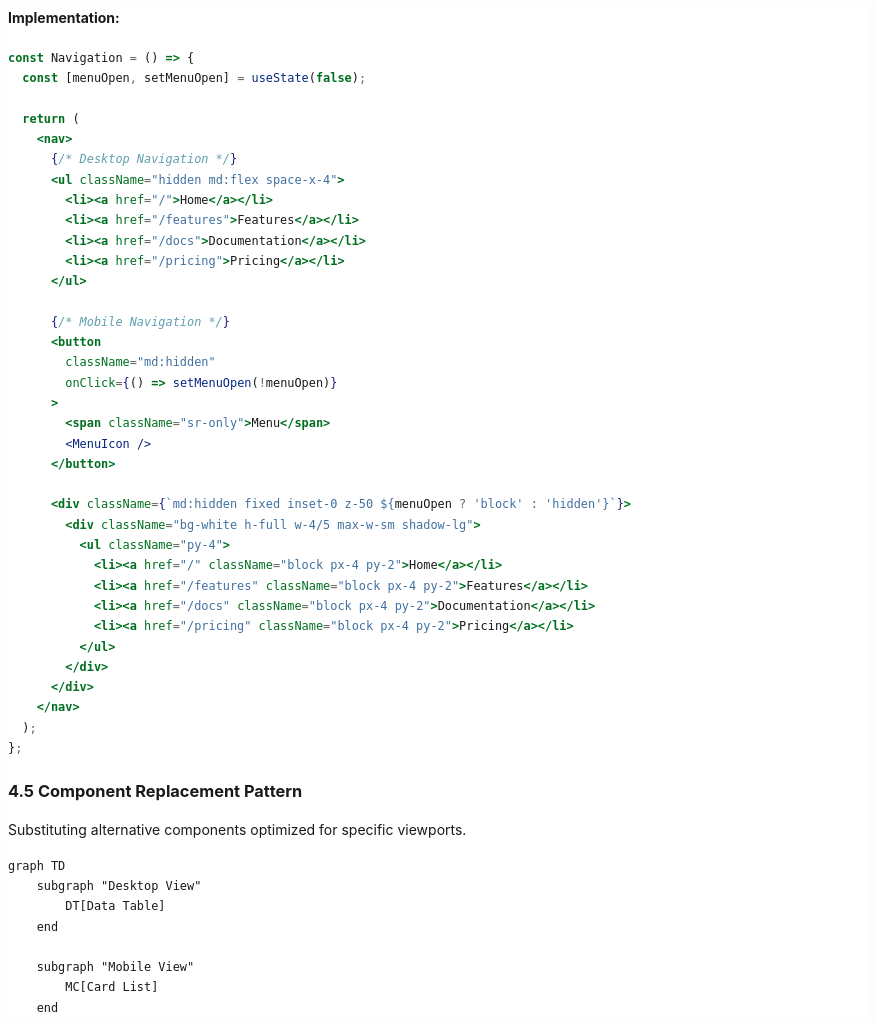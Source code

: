 #### Implementation:

```jsx
const Navigation = () => {
  const [menuOpen, setMenuOpen] = useState(false);
  
  return (
    <nav>
      {/* Desktop Navigation */}
      <ul className="hidden md:flex space-x-4">
        <li><a href="/">Home</a></li>
        <li><a href="/features">Features</a></li>
        <li><a href="/docs">Documentation</a></li>
        <li><a href="/pricing">Pricing</a></li>
      </ul>
      
      {/* Mobile Navigation */}
      <button 
        className="md:hidden"
        onClick={() => setMenuOpen(!menuOpen)}
      >
        <span className="sr-only">Menu</span>
        <MenuIcon />
      </button>
      
      <div className={`md:hidden fixed inset-0 z-50 ${menuOpen ? 'block' : 'hidden'}`}>
        <div className="bg-white h-full w-4/5 max-w-sm shadow-lg">
          <ul className="py-4">
            <li><a href="/" className="block px-4 py-2">Home</a></li>
            <li><a href="/features" className="block px-4 py-2">Features</a></li>
            <li><a href="/docs" className="block px-4 py-2">Documentation</a></li>
            <li><a href="/pricing" className="block px-4 py-2">Pricing</a></li>
          </ul>
        </div>
      </div>
    </nav>
  );
};
```

### 4.5 Component Replacement Pattern

Substituting alternative components optimized for specific viewports.

```mermaid
graph TD
    subgraph "Desktop View"
        DT[Data Table]
    end
    
    subgraph "Mobile View"
        MC[Card List]
    end
```
